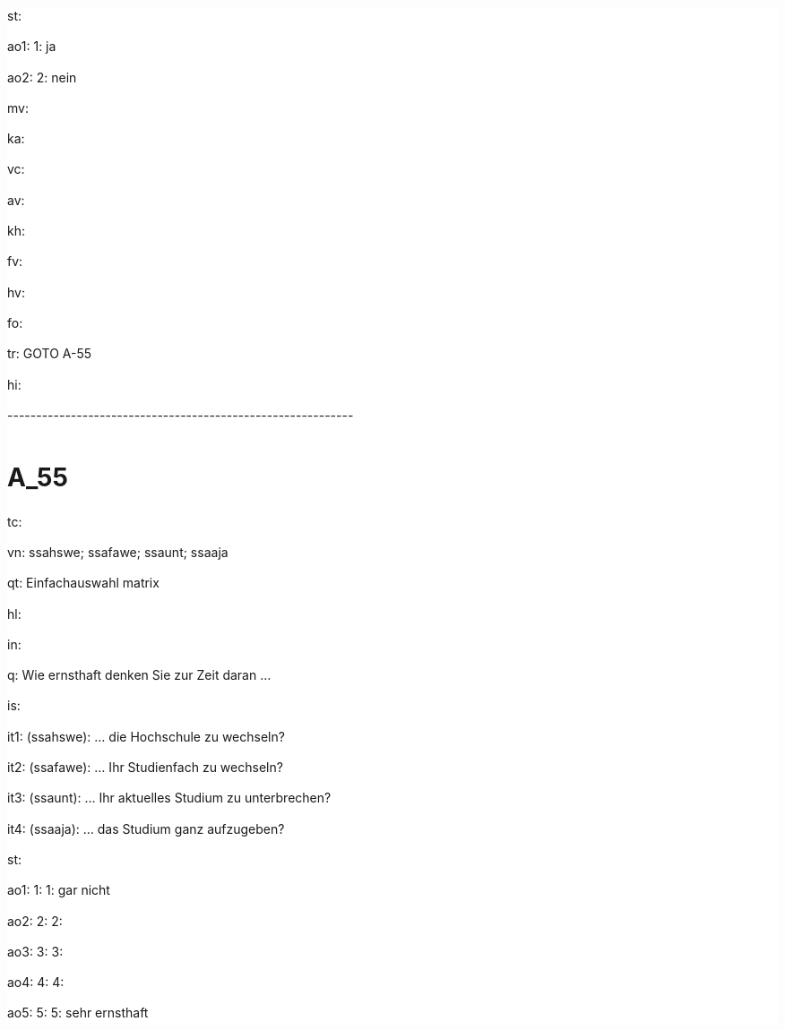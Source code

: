 st:

ao1: 1: ja

ao2: 2: nein

mv:

ka:

vc:

av:

kh:

fv:

hv:

fo:

tr: GOTO A-55

hi:

\------------------------------------------------------------

A_55
=========

tc:

vn: ssahswe; ssafawe; ssaunt; ssaaja

qt: Einfachauswahl matrix

hl:

in:

q: Wie ernsthaft denken Sie zur Zeit daran …

is:

it1: (ssahswe): … die Hochschule zu wechseln?

it2: (ssafawe): … Ihr Studienfach zu wechseln?

it3: (ssaunt): … Ihr aktuelles Studium zu unterbrechen?

it4: (ssaaja): … das Studium ganz aufzugeben?

st:

ao1: 1: 1: gar nicht

ao2: 2: 2:

ao3: 3: 3:

ao4: 4: 4:

ao5: 5: 5: sehr ernsthaft
